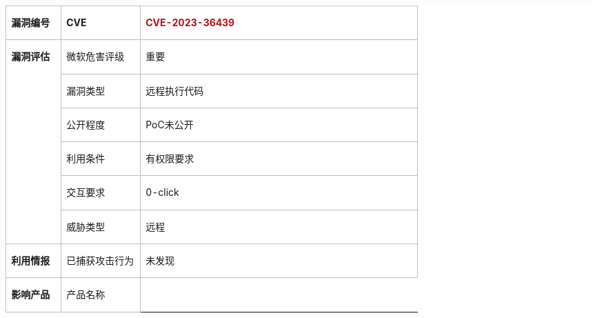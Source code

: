 <table><tbody><tr style="height:4px;"><td style="box-sizing: border-box;vertical-align: top;padding: 0px 7.2px;border-width: 1px;border-style: solid;border-color: rgb(190, 190, 190);" width="80" colspan="1" rowspan="1"><p><strong><span style="font-size: 14px;">漏洞编号</span></strong></p></td><td style="box-sizing: border-box;vertical-align: top;padding: 0px 7.2px;border-width: 1px;border-style: solid;border-color: rgb(190, 190, 190);" width="115" colspan="1" rowspan="1"><p><strong><span style="font-size: 14px;">CVE</span></strong></p></td><td style="box-sizing: border-box;vertical-align: top;padding: 0px 7.2px;border-width: 1px;border-style: solid;border-color: rgb(203, 205, 209) rgb(190, 190, 190) rgb(190, 190, 190);word-break: break-all;" width="382" colspan="1" rowspan="1"><p><span style="color: rgb(181, 15, 26);"><strong><span style="color: rgb(181, 15, 26);font-size: 14px;">CVE-2023-36439</span></strong></span></p></td></tr><tr style="height:31.066666666666666px;"><td style="box-sizing: border-box;vertical-align: top;padding: 0px 7.2px;border-width: 1px;border-style: solid;border-color: rgb(190, 190, 190);" width="80" colspan="1" rowspan="6"><p><strong><span style="font-size: 14px;">漏洞评估</span></strong></p></td><td style="box-sizing: border-box;vertical-align: top;padding: 0px 7.2px;border-width: 1px;border-style: solid;border-color: rgb(203, 205, 209) rgb(190, 190, 190) rgb(190, 190, 190);" width="115" colspan="1" rowspan="1"><p><span style="font-size: 14px;">微软危害评级</span></p></td><td style="box-sizing: border-box;vertical-align: top;padding: 0px 7.2px;border-width: 1px;border-style: solid;border-color: rgb(203, 205, 209) rgb(190, 190, 190) rgb(190, 190, 190);" width="402" colspan="1" rowspan="1"><p><span style="font-size: 14px;">重要</span></p></td></tr><tr style="height:31.066666666666666px;"><td style="box-sizing: border-box;vertical-align: top;padding: 0px 7.2px;border-width: 1px;border-style: solid;border-color: rgb(190, 190, 190);" width="115" colspan="1" rowspan="1"><p><span style="font-size: 14px;">漏洞类型</span></p></td><td style="box-sizing: border-box;vertical-align: top;padding: 0px 7.2px;border-width: 1px;border-style: solid;border-color: rgb(203, 205, 209) rgb(190, 190, 190) rgb(190, 190, 190);" width="309" colspan="1" rowspan="1"><p><span style="font-size: 14px;">远程执行代码</span></p></td></tr><tr style="height:27px;"><td style="box-sizing: border-box;vertical-align: top;padding: 0px 7.2px;border-width: 1px;border-style: solid;border-color: rgb(190, 190, 190);" width="115" colspan="1" rowspan="1"><p><span style="font-size: 14px;">公开程度</span></p></td><td style="box-sizing: border-box;vertical-align: top;padding: 0px 7.2px;border-width: 1px;border-style: solid;border-color: rgb(203, 205, 209) rgb(190, 190, 190) rgb(190, 190, 190);" width="309" colspan="1" rowspan="1"><p><span style="font-size: 14px;">PoC未公开</span></p></td></tr><tr style="height:27px;"><td style="box-sizing: border-box;vertical-align: top;padding: 0px 7.2px;border-width: 1px;border-style: solid;border-color: rgb(190, 190, 190);" width="115" colspan="1" rowspan="1"><p><span style="font-size: 14px;">利用条件</span></p></td><td style="box-sizing: border-box;vertical-align: top;padding: 0px 7.2px;border-width: 1px;border-style: solid;border-color: rgb(203, 205, 209) rgb(190, 190, 190) rgb(190, 190, 190);" width="309" colspan="1" rowspan="1"><p><span style="font-size: 14px;">有权限要求</span></p></td></tr><tr style="height:27px;"><td style="box-sizing: border-box;vertical-align: top;padding: 0px 7.2px;border-width: 1px;border-style: solid;border-color: rgb(190, 190, 190);" width="115" colspan="1" rowspan="1"><p><span style="font-size: 14px;">交互要求</span></p></td><td style="box-sizing: border-box;vertical-align: top;padding: 0px 7.2px;border-width: 1px;border-style: solid;border-color: rgb(203, 205, 209) rgb(190, 190, 190) rgb(190, 190, 190);" width="309" colspan="1" rowspan="1"><p><span style="font-size: 14px;">0-click</span></p></td></tr><tr style="height:27px;"><td style="box-sizing: border-box;vertical-align: top;padding: 0px 7.2px;border-width: 1px;border-style: solid;border-color: rgb(190, 190, 190);" width="115" colspan="1" rowspan="1"><p><span style="font-size: 14px;">威胁类型</span></p></td><td style="box-sizing: border-box;vertical-align: top;padding: 0px 7.2px;border-width: 1px;border-style: solid;border-color: rgb(203, 205, 209) rgb(190, 190, 190) rgb(190, 190, 190);" width="309" colspan="1" rowspan="1"><p><span style="font-size: 14px;">远程</span></p></td></tr><tr style="height:25.6px;"><td style="box-sizing: border-box;vertical-align: top;padding: 0px 7.2px;border-width: 1px;border-style: solid;border-color: rgb(190, 190, 190);" width="80" colspan="1" rowspan="1"><p><strong><span style="font-size: 14px;">利用情报</span></strong></p></td><td style="box-sizing: border-box;vertical-align: top;padding: 0px 7.2px;border-width: 1px;border-style: solid;border-color: rgb(203, 205, 209) rgb(190, 190, 190) rgb(190, 190, 190);" width="115" colspan="1" rowspan="1"><p><span style="font-size: 14px;">已捕获攻击行为</span></p></td><td style="box-sizing: border-box;vertical-align: top;padding: 0px 7.2px;border-width: 1px;border-style: solid;border-color: rgb(203, 205, 209) rgb(190, 190, 190) rgb(190, 190, 190);" width="402" colspan="1" rowspan="1"><p><span style="font-size: 14px;">未发现</span></p></td></tr><tr style="height:27px;"><td style="box-sizing: border-box;vertical-align: top;padding: 0px 7.2px;border-width: 1px;border-style: solid;border-color: rgb(190, 190, 190);" width="80" colspan="1" rowspan="4"><p><strong><span style="font-size: 14px;">影响产品</span></strong></p></td><td style="box-sizing: border-box;vertical-align: top;padding: 0px 7.2px;border-width: 1px;border-style: solid;border-color: rgb(203, 205, 209) rgb(190, 190, 190) rgb(190, 190, 190);" width="115" colspan="1" rowspan="1"><p><span style="font-size: 14px;">产品名称</span></p></td>